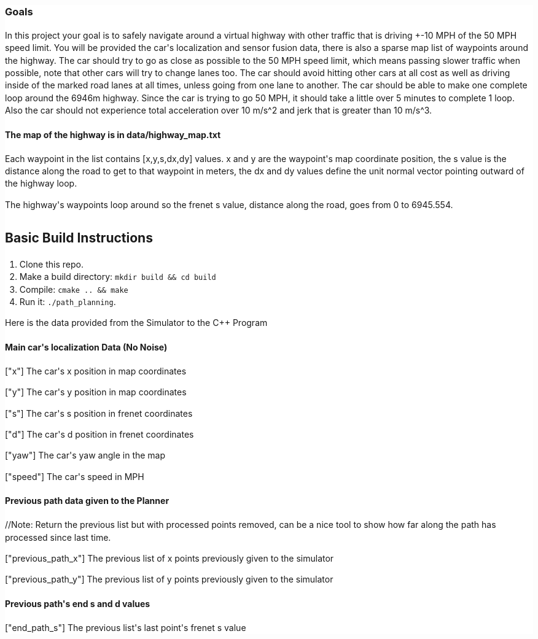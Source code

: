 ### Goals

In this project your goal is to safely navigate around a virtual highway with other traffic that is driving +-10 MPH of the 50 MPH speed limit. You will be provided the car's localization and sensor fusion data, there is also a sparse map list of waypoints around the highway. The car should try to go as close as possible to the 50 MPH speed limit, which means passing slower traffic when possible, note that other cars will try to change lanes too. The car should avoid hitting other cars at all cost as well as driving inside of the marked road lanes at all times, unless going from one lane to another. The car should be able to make one complete loop around the 6946m highway. Since the car is trying to go 50 MPH, it should take a little over 5 minutes to complete 1 loop. Also the car should not experience total acceleration over 10 m/s^2 and jerk that is greater than 10 m/s^3.

#### The map of the highway is in data/highway_map.txt

Each waypoint in the list contains [x,y,s,dx,dy] values. x and y are the waypoint's map coordinate position, the s value is the distance along the road to get to that waypoint in meters, the dx and dy values define the unit normal vector pointing outward of the highway loop.

The highway's waypoints loop around so the frenet s value, distance along the road, goes from 0 to 6945.554.

## Basic Build Instructions

1. Clone this repo.
2. Make a build directory: `mkdir build && cd build`
3. Compile: `cmake .. && make`
4. Run it: `./path_planning`.

Here is the data provided from the Simulator to the C++ Program

#### Main car's localization Data (No Noise)

["x"] The car's x position in map coordinates

["y"] The car's y position in map coordinates

["s"] The car's s position in frenet coordinates

["d"] The car's d position in frenet coordinates

["yaw"] The car's yaw angle in the map

["speed"] The car's speed in MPH

#### Previous path data given to the Planner

//Note: Return the previous list but with processed points removed, can be a nice tool to show how far along
the path has processed since last time.

["previous_path_x"] The previous list of x points previously given to the simulator

["previous_path_y"] The previous list of y points previously given to the simulator

#### Previous path's end s and d values

["end_path_s"] The previous list's last point's frenet s value
